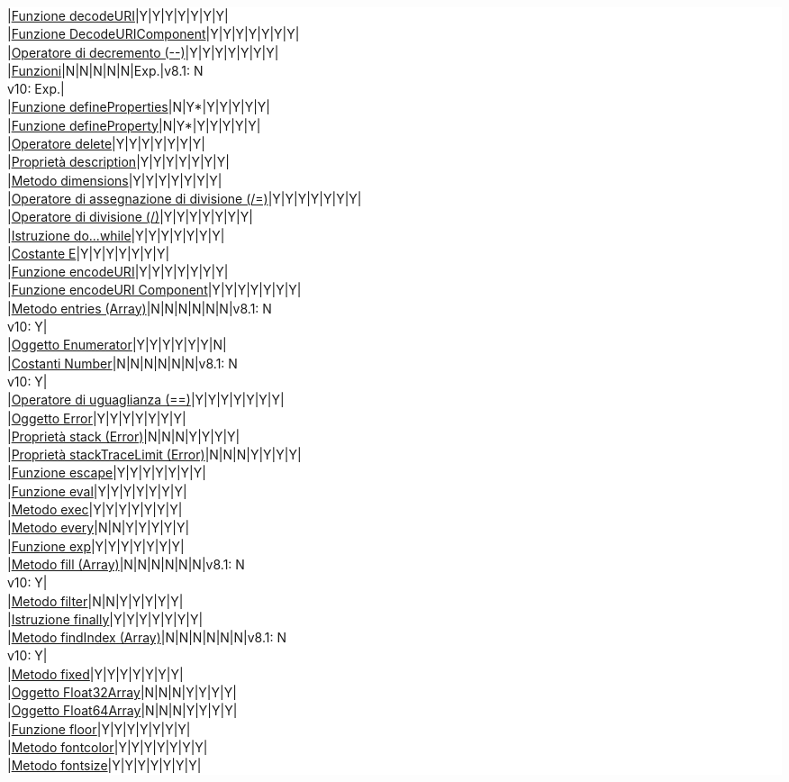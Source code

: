 |[Funzione decodeURI](../../javascript/reference/decodeuri-function-javascript.md)|Y|Y|Y|Y|Y|Y|Y|  
|[Funzione DecodeURIComponent](../../javascript/reference/decodeuricomponent-function-javascript.md)|Y|Y|Y|Y|Y|Y|Y|  
|[Operatore di decremento \(\-\-\)](../../javascript/reference/increment-and-decrement-operators-javascript.md)|Y|Y|Y|Y|Y|Y|Y|  
|[Funzioni](../../javascript/functions-javascript.md)|N|N|N|N|N|Exp.|v8.1: N<br />v10: Exp.|  
|[Funzione defineProperties](../../javascript/reference/object-defineproperties-function-javascript.md)|N|Y\*|Y|Y|Y|Y|Y|  
|[Funzione defineProperty](../../javascript/reference/object-defineproperty-function-javascript.md)|N|Y\*|Y|Y|Y|Y|Y|  
|[Operatore delete](../../javascript/reference/delete-operator-decrementjavascript.md)|Y|Y|Y|Y|Y|Y|Y|  
|[Proprietà description](../../javascript/reference/description-property-error-javascript.md)|Y|Y|Y|Y|Y|Y|Y|  
|[Metodo dimensions](../../javascript/reference/dimensions-method-vbarray-javascript.md)|Y|Y|Y|Y|Y|Y|Y|  
|[Operatore di assegnazione di divisione \(\/\=\)](../../javascript/reference/division-assignment-operator-decrement-equal-javascript.md)|Y|Y|Y|Y|Y|Y|Y|  
|[Operatore di divisione \(\/\)](../../javascript/reference/division-operator-decrement-javascript.md)|Y|Y|Y|Y|Y|Y|Y|  
|[Istruzione do...while](../../javascript/reference/do-dot-dot-dot-while-statement-javascript.md)|Y|Y|Y|Y|Y|Y|Y|  
|[Costante E](../../javascript/reference/math-constants-javascript.md)|Y|Y|Y|Y|Y|Y|Y|  
|[Funzione encodeURI](../../javascript/reference/encodeuri-function-javascript.md)|Y|Y|Y|Y|Y|Y|Y|  
|[Funzione encodeURI Component](../../javascript/reference/encodeuricomponent-function-javascript.md)|Y|Y|Y|Y|Y|Y|Y|  
|[Metodo entries \(Array\)](../../javascript/reference/entries-method-array-javascript.md)|N|N|N|N|N|N|v8.1: N<br />v10: Y|  
|[Oggetto Enumerator](../../javascript/reference/enumerator-object-javascript.md)|Y|Y|Y|Y|Y|Y|N|  
|[Costanti Number](../../javascript/reference/number-constants-javascript.md)|N|N|N|N|N|N|v8.1: N<br />v10: Y|  
|[Operatore di uguaglianza \(\=\=\)](../../javascript/reference/comparison-operators-javascript.md)|Y|Y|Y|Y|Y|Y|Y|  
|[Oggetto Error](../../javascript/reference/error-object-javascript.md)|Y|Y|Y|Y|Y|Y|Y|  
|[Proprietà stack \(Error\)](../../javascript/reference/stack-property-error-javascript.md)|N|N|N|Y|Y|Y|Y|  
|[Proprietà stackTraceLimit \(Error\)](../../javascript/reference/stacktracelimit-property-error-javascript.md)|N|N|N|Y|Y|Y|Y|  
|[Funzione escape](../../javascript/reference/escape-function-javascript.md)|Y|Y|Y|Y|Y|Y|Y|  
|[Funzione eval](../../javascript/reference/eval-function-javascript.md)|Y|Y|Y|Y|Y|Y|Y|  
|[Metodo exec](../../javascript/reference/exec-method-regular-expression-javascript.md)|Y|Y|Y|Y|Y|Y|Y|  
|[Metodo every](../../javascript/reference/every-method-array-javascript.md)|N|N|Y|Y|Y|Y|Y|  
|[Funzione exp](../../javascript/reference/math-exp-function-javascript.md)|Y|Y|Y|Y|Y|Y|Y|  
|[Metodo fill \(Array\)](../../javascript/reference/fill-method-array-javascript.md)|N|N|N|N|N|N|v8.1: N<br />v10: Y|  
|[Metodo filter](../../javascript/reference/filter-method-array-javascript.md)|N|N|Y|Y|Y|Y|Y|  
|[Istruzione finally](../../javascript/reference/try-dot-dot-dot-catch-dot-dot-dot-finally-statement-javascript.md)|Y|Y|Y|Y|Y|Y|Y|  
|[Metodo findIndex \(Array\)](../../javascript/reference/findindex-method-array-javascript.md)|N|N|N|N|N|N|v8.1: N<br />v10: Y|  
|[Metodo fixed](../../javascript/reference/html-tag-methods-javascript.md)|Y|Y|Y|Y|Y|Y|Y|  
|[Oggetto Float32Array](../../javascript/reference/float32array-object.md)|N|N|N|Y|Y|Y|Y|  
|[Oggetto Float64Array](../../javascript/reference/float64array-object.md)|N|N|N|Y|Y|Y|Y|  
|[Funzione floor](../../javascript/reference/math-floor-function-javascript.md)|Y|Y|Y|Y|Y|Y|Y|  
|[Metodo fontcolor](../../javascript/reference/html-tag-methods-javascript.md)|Y|Y|Y|Y|Y|Y|Y|  
|[Metodo fontsize](../../javascript/reference/html-tag-methods-javascript.md)|Y|Y|Y|Y|Y|Y|Y|  